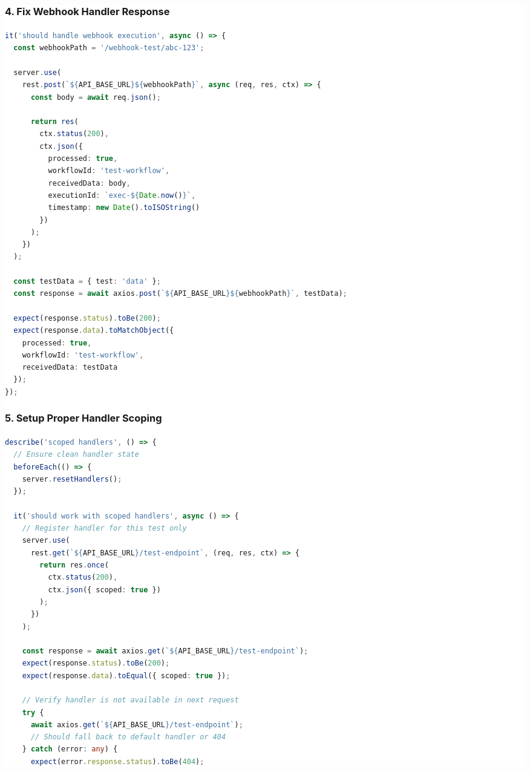 ### 4. Fix Webhook Handler Response
```typescript
it('should handle webhook execution', async () => {
  const webhookPath = '/webhook-test/abc-123';
  
  server.use(
    rest.post(`${API_BASE_URL}${webhookPath}`, async (req, res, ctx) => {
      const body = await req.json();
      
      return res(
        ctx.status(200),
        ctx.json({
          processed: true,
          workflowId: 'test-workflow',
          receivedData: body,
          executionId: `exec-${Date.now()}`,
          timestamp: new Date().toISOString()
        })
      );
    })
  );

  const testData = { test: 'data' };
  const response = await axios.post(`${API_BASE_URL}${webhookPath}`, testData);

  expect(response.status).toBe(200);
  expect(response.data).toMatchObject({
    processed: true,
    workflowId: 'test-workflow',
    receivedData: testData
  });
});
```

### 5. Setup Proper Handler Scoping
```typescript
describe('scoped handlers', () => {
  // Ensure clean handler state
  beforeEach(() => {
    server.resetHandlers();
  });

  it('should work with scoped handlers', async () => {
    // Register handler for this test only
    server.use(
      rest.get(`${API_BASE_URL}/test-endpoint`, (req, res, ctx) => {
        return res.once(
          ctx.status(200),
          ctx.json({ scoped: true })
        );
      })
    );

    const response = await axios.get(`${API_BASE_URL}/test-endpoint`);
    expect(response.status).toBe(200);
    expect(response.data).toEqual({ scoped: true });

    // Verify handler is not available in next request
    try {
      await axios.get(`${API_BASE_URL}/test-endpoint`);
      // Should fall back to default handler or 404
    } catch (error: any) {
      expect(error.response.status).toBe(404);
```
